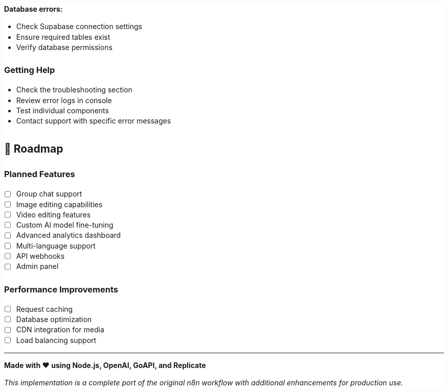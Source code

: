 **Database errors:**
- Check Supabase connection settings
- Ensure required tables exist
- Verify database permissions

### Getting Help
- Check the troubleshooting section
- Review error logs in console
- Test individual components
- Contact support with specific error messages

## 🔮 Roadmap

### Planned Features
- [ ] Group chat support
- [ ] Image editing capabilities
- [ ] Video editing features
- [ ] Custom AI model fine-tuning
- [ ] Advanced analytics dashboard
- [ ] Multi-language support
- [ ] API webhooks
- [ ] Admin panel

### Performance Improvements
- [ ] Request caching
- [ ] Database optimization
- [ ] CDN integration for media
- [ ] Load balancing support

---

**Made with ❤️ using Node.js, OpenAI, GoAPI, and Replicate**

*This implementation is a complete port of the original n8n workflow with additional enhancements for production use.*
